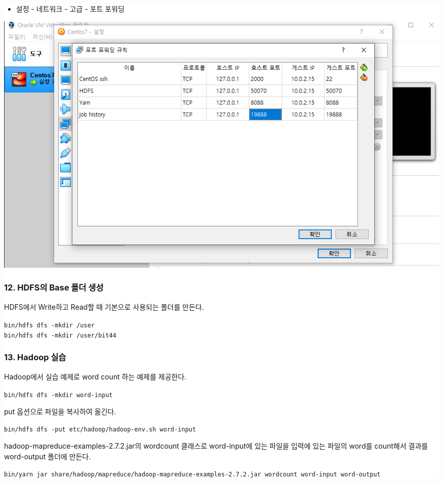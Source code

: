 - 설정 - 네트워크 - 고급 - 포트 포워딩

![virtualbox-포트](https://github.com/jeonsanggi/TIL/blob/master/Image/Hadoop/virtualbox-포트.PNG)

### 12. HDFS의 Base 폴더 생성

HDFS에서 Write하고 Read할 때 기본으로 사용되는 폴더를 만든다.

```shell
bin/hdfs dfs -mkdir /user
bin/hdfs dfs -mkdir /user/bit44
```

### 13. Hadoop 실습

Hadoop에서 실습 예제로 word count 하는 예제를 제공한다.

```shell
bin/hdfs dfs -mkdir word-input
```

put 옵션으로 파일을 복사하여 옮긴다.

```shell
bin/hdfs dfs -put etc/hadoop/hadoop-env.sh word-input
```

hadoop-mapreduce-examples-2.7.2.jar의 wordcount 클래스로 word-input에 있는 파일을 입력에 있는 파일의 word를 count해서 결과를 word-output 폴더에 만든다.

```shell
bin/yarn jar share/hadoop/mapreduce/hadoop-mapreduce-examples-2.7.2.jar wordcount word-input word-output
```
